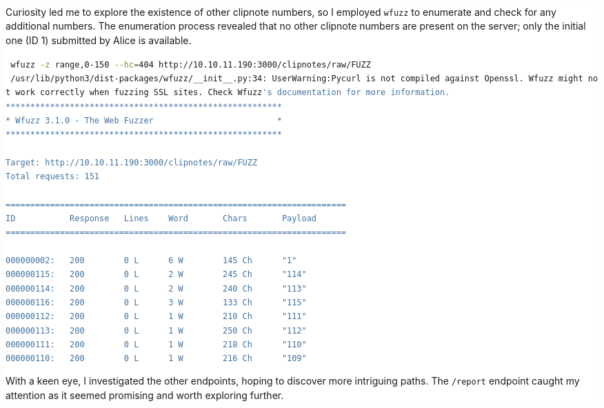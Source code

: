 Curiosity led me to explore the existence of other clipnote numbers, so I employed ```wfuzz``` to enumerate and check for any additional numbers. The enumeration process revealed that no other clipnote numbers are present on the server; only the initial one (ID 1) submitted by Alice is available.

```bash
 wfuzz -z range,0-150 --hc=404 http://10.10.11.190:3000/clipnotes/raw/FUZZ 
 /usr/lib/python3/dist-packages/wfuzz/__init__.py:34: UserWarning:Pycurl is not compiled against Openssl. Wfuzz might not work correctly when fuzzing SSL sites. Check Wfuzz's documentation for more information.
********************************************************
* Wfuzz 3.1.0 - The Web Fuzzer                         *
********************************************************

Target: http://10.10.11.190:3000/clipnotes/raw/FUZZ
Total requests: 151

=====================================================================
ID           Response   Lines    Word       Chars       Payload                                                                                                
=====================================================================

000000002:   200        0 L      6 W        145 Ch      "1"                                                                                                    
000000115:   200        0 L      2 W        245 Ch      "114"                                                                                                  
000000114:   200        0 L      2 W        240 Ch      "113"                                                                                                  
000000116:   200        0 L      3 W        133 Ch      "115"                                                                                                  
000000112:   200        0 L      1 W        210 Ch      "111"                                                                                                  
000000113:   200        0 L      1 W        250 Ch      "112"                                                                                                  
000000111:   200        0 L      1 W        218 Ch      "110"                                                                                                  
000000110:   200        0 L      1 W        216 Ch      "109"
```

With a keen eye, I investigated the other endpoints, hoping to discover more intriguing paths. The ```/report``` endpoint caught my attention as it seemed promising and worth exploring further.
